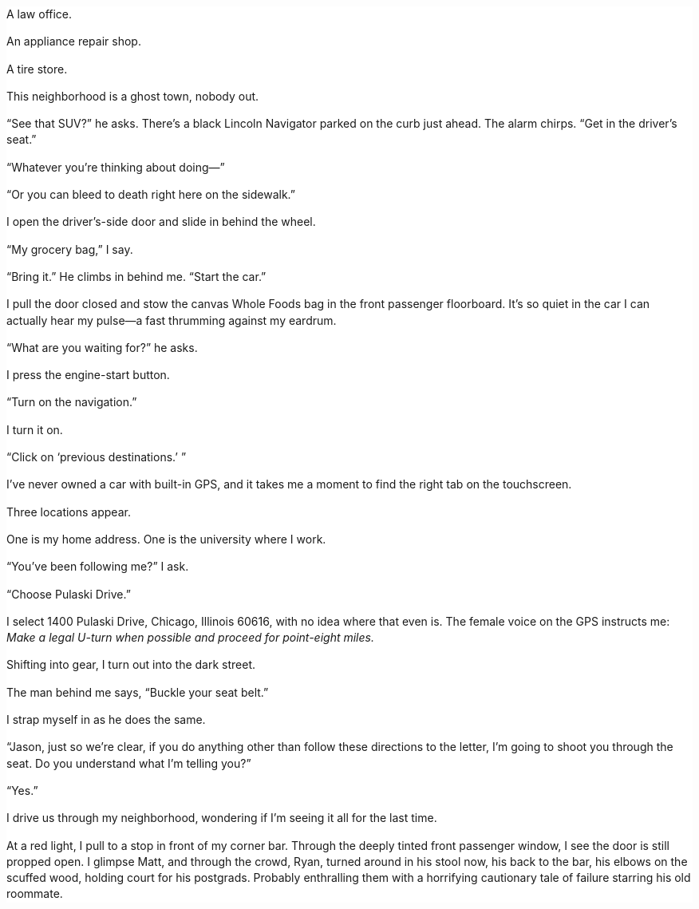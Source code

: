 A law office.

An appliance repair shop.

A tire store.

This neighborhood is a ghost town, nobody out.

“See that SUV?” he asks. There’s a black Lincoln Navigator parked on the curb just ahead. The alarm chirps. “Get in the driver’s seat.”

“Whatever you’re thinking about doing—”

“Or you can bleed to death right here on the sidewalk.”

I open the driver’s-side door and slide in behind the wheel.

“My grocery bag,” I say.

“Bring it.” He climbs in behind me. “Start the car.”

I pull the door closed and stow the canvas Whole Foods bag in the front passenger floorboard. It’s so quiet in the car I can actually hear my pulse—a fast thrumming against my eardrum.

“What are you waiting for?” he asks.

I press the engine-start button.

“Turn on the navigation.”

I turn it on.

“Click on ‘previous destinations.’ ”

I’ve never owned a car with built-in GPS, and it takes me a moment to find the right tab on the touchscreen.

Three locations appear.

One is my home address. One is the university where I work.

“You’ve been following me?” I ask.

“Choose Pulaski Drive.”

I select 1400 Pulaski Drive, Chicago, Illinois 60616, with no idea where that even is. The female voice on the GPS instructs me: _Make a legal U-turn when possible and proceed for point-eight miles._

Shifting into gear, I turn out into the dark street.

The man behind me says, “Buckle your seat belt.”

I strap myself in as he does the same.

“Jason, just so we’re clear, if you do anything other than follow these directions to the letter, I’m going to shoot you through the seat. Do you understand what I’m telling you?”

“Yes.”

I drive us through my neighborhood, wondering if I’m seeing it all for the last time.

At a red light, I pull to a stop in front of my corner bar. Through the deeply tinted front passenger window, I see the door is still propped open. I glimpse Matt, and through the crowd, Ryan, turned around in his stool now, his back to the bar, his elbows on the scuffed wood, holding court for his postgrads. Probably enthralling them with a horrifying cautionary tale of failure starring his old roommate.
